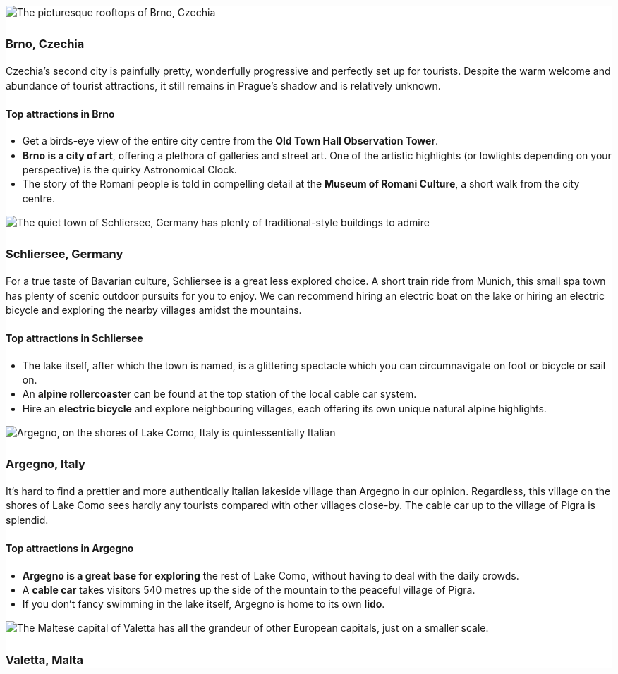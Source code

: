 ![The picturesque rooftops of Brno, Czechia](https://res.cloudinary.com/dnxl7wsnx/image/upload/v1744818119/brno-czechia-rooftops-1024x683.jpg_u0npls.webp)

### Brno, Czechia

Czechia’s second city is painfully pretty, wonderfully progressive and perfectly set up for tourists. Despite the warm welcome and abundance of tourist attractions, it still remains in Prague’s shadow and is relatively unknown.

#### Top attractions in Brno

- Get a birds-eye view of the entire city centre from the **Old Town Hall Observation Tower**.
- **Brno is a city of art**, offering a plethora of galleries and street art. One of the artistic highlights (or lowlights depending on your perspective) is the quirky Astronomical Clock.
- The story of the Romani people is told in compelling detail at the **Museum of Romani Culture**, a short walk from the city centre.

![The quiet town of Schliersee, Germany has plenty of traditional-style buildings to admire](https://res.cloudinary.com/dnxl7wsnx/image/upload/v1744196879/schliersee-germany-house_za4lmu.jpg)

### Schliersee, Germany

For a true taste of Bavarian culture, Schliersee is a great less explored choice. A short train ride from Munich, this small spa town has plenty of scenic outdoor pursuits for you to enjoy. We can recommend hiring an electric boat on the lake or hiring an electric bicycle and exploring the nearby villages amidst the mountains.

#### Top attractions in Schliersee

- The lake itself, after which the town is named, is a glittering spectacle which you can circumnavigate on foot or bicycle or sail on.
- An **alpine rollercoaster** can be found at the top station of the local cable car system.
- Hire an **electric bicycle** and explore neighbouring villages, each offering its own unique natural alpine highlights.

![Argegno, on the shores of Lake Como, Italy is quintessentially Italian](https://res.cloudinary.com/dnxl7wsnx/image/upload/v1744818208/argegno-italy-lakefront-1024x683.jpg_pa3ihc.webp)

### Argegno, Italy

It’s hard to find a prettier and more authentically Italian lakeside village than Argegno in our opinion. Regardless, this village on the shores of Lake Como sees hardly any tourists compared with other villages close-by. The cable car up to the village of Pigra is splendid.

#### Top attractions in Argegno

- **Argegno is a great base for exploring** the rest of Lake Como, without having to deal with the daily crowds.
- A **cable car** takes visitors 540 metres up the side of the mountain to the peaceful village of Pigra.
- If you don’t fancy swimming in the lake itself, Argegno is home to its own **lido**.

![The Maltese capital of Valetta has all the grandeur of other European capitals, just on a smaller scale.](https://res.cloudinary.com/dnxl7wsnx/image/upload/v1744818248/valetta-malta-library-1024x683.jpg_ppg3sc.webp)

### Valetta, Malta

